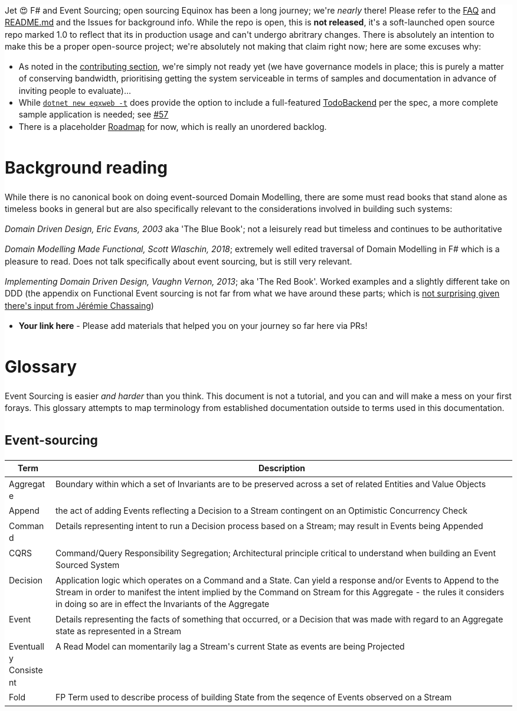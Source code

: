 Jet 😍 F# and Event Sourcing; open sourcing Equinox has been a long journey; we're _nearly_ there! Please refer to the [FAQ](README.md#FAQ) and [README.md](README.md) and the Issues for background info. While the repo is open, this is **not released**, it's a soft-launched open source repo marked 1.0 to reflect that its in production usage and can't undergo abritrary changes. There is absolutely an intention to make this be a proper open-source project; we're absolutely not making that claim right now; here are some excuses why:

- As noted in the [contributing section](README.md#contributing), we're simply not ready yet (we have governance models in place; this is purely a matter of conserving bandwidth, prioritising getting the system serviceable in terms of samples and documentation in advance of inviting people to evaluate)...
- While [`dotnet new eqxweb -t`](https://github.com/jet/dotnet-templates) does provide the option to include a full-featured [TodoBackend](https://todobackend.com) per the spec, a more complete sample application is needed; see [#57](https://github.com/jet/equinox/issues/57)
- There is a placeholder [Roadmap](#roadmap) for now, which is really an unordered backlog.

# Background reading

While there is no canonical book on doing event-sourced Domain Modelling, there are some must read books that stand alone as timeless books in general but are also specifically relevant to the considerations involved in building such systems:

_Domain Driven Design, Eric Evans, 2003_ aka 'The Blue Book'; not a leisurely read but timeless and continues to be authoritative

_Domain Modelling Made Functional, Scott Wlaschin, 2018_; extremely well edited traversal of Domain Modelling in F# which is a pleasure to read. Does not talk specifically about event sourcing, but is still very relevant.

_Implementing Domain Driven Design, Vaughn Vernon, 2013_; aka 'The Red Book'. Worked examples and a slightly different take on DDD (the appendix on Functional Event sourcing is not far from what we have around these parts; which is [not surprising given there's input from Jérémie Chassaing](https://github.com/thinkbeforecoding/FsUno.Prod))

- **Your link here** - Please add materials that helped you on your journey so far here via PRs!

# Glossary

Event Sourcing is easier _and harder_ than you think. This document is not a tutorial, and you can and will make a mess on your first forays. This glossary attempts to map terminology from established documentation outside to terms used in this documentation.

## Event-sourcing

Term | Description
-----|------------
Aggregate | Boundary within which a set of Invariants are to be preserved across a set of related Entities and Value Objects
Append | the act of adding Events reflecting a Decision to a Stream contingent on an Optimistic Concurrency Check
Command | Details representing intent to run a Decision process based on a Stream; may result in Events being Appended
CQRS | Command/Query Responsibility Segregation; Architectural principle critical to understand when building an Event Sourced System
Decision | Application logic which operates on a Command and a State. Can yield a response and/or Events to Append to the Stream in order to manifest the intent implied by the Command on Stream for this Aggregate - the rules it considers in doing so are in effect the Invariants of the Aggregate
Event | Details representing the facts of something that occurred, or a Decision that was made with regard to an Aggregate state as represented in a Stream
Eventually Consistent | A Read Model can momentarily lag a Stream's current State as events are being Projected
Fold | FP Term used to describe process of building State from the seqence of Events observed on a Stream